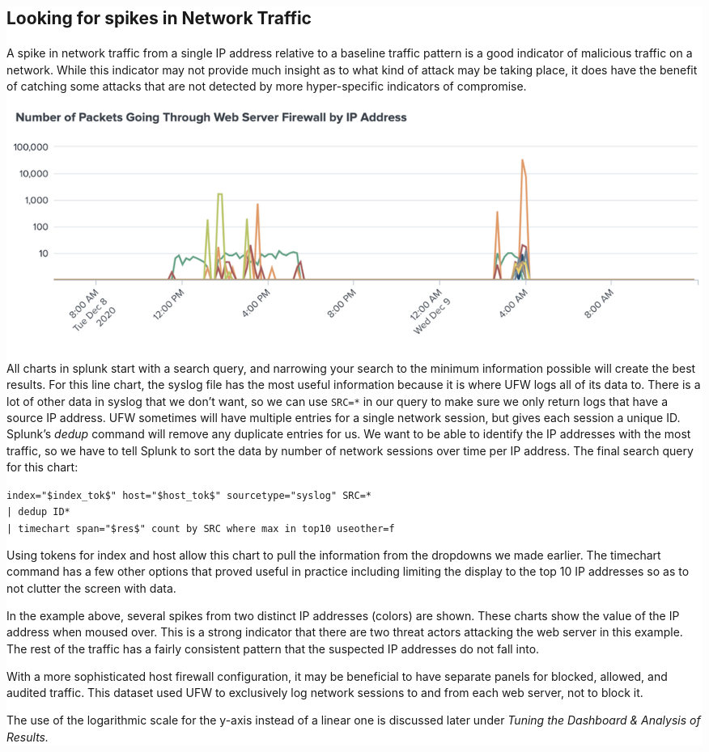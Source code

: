 ## Looking for spikes in Network Traffic

A spike in network traffic from a single IP address relative to a baseline traffic pattern is a good indicator of malicious traffic on a network. While this indicator may not provide much insight as to what kind of attack may be taking place, it does have the benefit of catching some attacks that are not detected by more hyper-specific indicators of compromise. 

![img](README.assets/i6_IRgcX13hjKAuc_z0BdMVNo37KBkVXIzkNyvzheehsMyWKeQCTp0xdIMnST01VA3INg5ixKDrTal0VKRFZwyXZLd2ePf2X2j12WE1tYjeG3S2ohY1dnnalQPr16VeByFkjRxqf-20201214165639168.png)

All charts in splunk start with a search query, and narrowing your search to the minimum information possible will create the best results. For this line chart, the syslog file has the most useful information because it is where UFW logs all of its data to. There is a lot of other data in syslog that we don’t want, so we can use `SRC=*` in our query to make sure we only return logs that have a source IP address. UFW sometimes will have multiple entries for a single network session, but gives each session a unique ID. Splunk’s *dedup* command will remove any duplicate entries for us. We want to be able to identify the IP addresses with the most traffic, so we have to tell Splunk to sort the data by number of network sessions over time per IP address. The final search query for this chart:

```
index="$index_tok$" host="$host_tok$" sourcetype="syslog" SRC=*
| dedup ID*
| timechart span="$res$" count by SRC where max in top10 useother=f
```

Using tokens for index and host allow this chart to pull the information from the dropdowns we made earlier. The timechart command has a few other options that proved useful in practice including limiting the display to the top 10 IP addresses so as to not clutter the screen with data.

In the example above, several spikes from two distinct IP addresses (colors) are shown. These charts show the value of the IP address when moused over. This is a strong indicator that there are two threat actors attacking the web server in this example. The rest of the traffic has a fairly consistent pattern that the suspected IP addresses do not fall into.

With a more sophisticated host firewall configuration, it may be beneficial to have separate panels for blocked, allowed, and audited traffic. This dataset used UFW to exclusively log network sessions to and from each web server, not to block it. 

The use of the logarithmic scale for the y-axis instead of a linear one is discussed later under *Tuning the Dashboard & Analysis of Results.*
